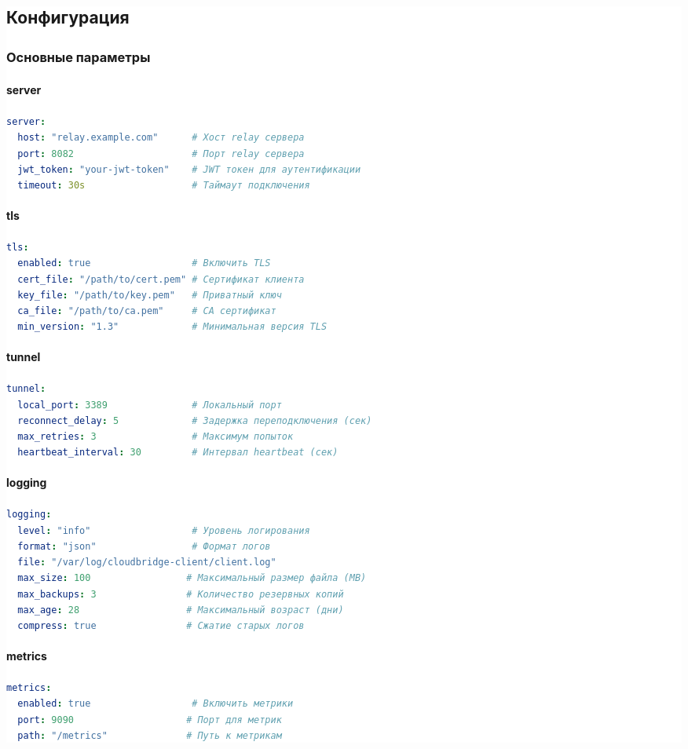 ## Конфигурация

### Основные параметры

#### server
```yaml
server:
  host: "relay.example.com"      # Хост relay сервера
  port: 8082                     # Порт relay сервера
  jwt_token: "your-jwt-token"    # JWT токен для аутентификации
  timeout: 30s                   # Таймаут подключения
```

#### tls
```yaml
tls:
  enabled: true                  # Включить TLS
  cert_file: "/path/to/cert.pem" # Сертификат клиента
  key_file: "/path/to/key.pem"   # Приватный ключ
  ca_file: "/path/to/ca.pem"     # CA сертификат
  min_version: "1.3"             # Минимальная версия TLS
```

#### tunnel
```yaml
tunnel:
  local_port: 3389               # Локальный порт
  reconnect_delay: 5             # Задержка переподключения (сек)
  max_retries: 3                 # Максимум попыток
  heartbeat_interval: 30         # Интервал heartbeat (сек)
```

#### logging
```yaml
logging:
  level: "info"                  # Уровень логирования
  format: "json"                 # Формат логов
  file: "/var/log/cloudbridge-client/client.log"
  max_size: 100                 # Максимальный размер файла (MB)
  max_backups: 3                # Количество резервных копий
  max_age: 28                   # Максимальный возраст (дни)
  compress: true                # Сжатие старых логов
```

#### metrics
```yaml
metrics:
  enabled: true                  # Включить метрики
  port: 9090                    # Порт для метрик
  path: "/metrics"              # Путь к метрикам
```
